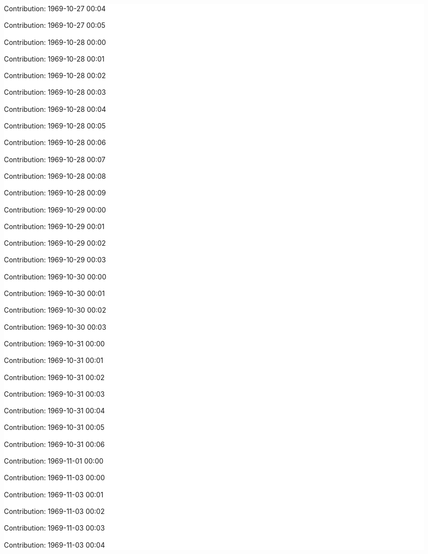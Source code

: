 Contribution: 1969-10-27 00:04

Contribution: 1969-10-27 00:05

Contribution: 1969-10-28 00:00

Contribution: 1969-10-28 00:01

Contribution: 1969-10-28 00:02

Contribution: 1969-10-28 00:03

Contribution: 1969-10-28 00:04

Contribution: 1969-10-28 00:05

Contribution: 1969-10-28 00:06

Contribution: 1969-10-28 00:07

Contribution: 1969-10-28 00:08

Contribution: 1969-10-28 00:09

Contribution: 1969-10-29 00:00

Contribution: 1969-10-29 00:01

Contribution: 1969-10-29 00:02

Contribution: 1969-10-29 00:03

Contribution: 1969-10-30 00:00

Contribution: 1969-10-30 00:01

Contribution: 1969-10-30 00:02

Contribution: 1969-10-30 00:03

Contribution: 1969-10-31 00:00

Contribution: 1969-10-31 00:01

Contribution: 1969-10-31 00:02

Contribution: 1969-10-31 00:03

Contribution: 1969-10-31 00:04

Contribution: 1969-10-31 00:05

Contribution: 1969-10-31 00:06

Contribution: 1969-11-01 00:00

Contribution: 1969-11-03 00:00

Contribution: 1969-11-03 00:01

Contribution: 1969-11-03 00:02

Contribution: 1969-11-03 00:03

Contribution: 1969-11-03 00:04
